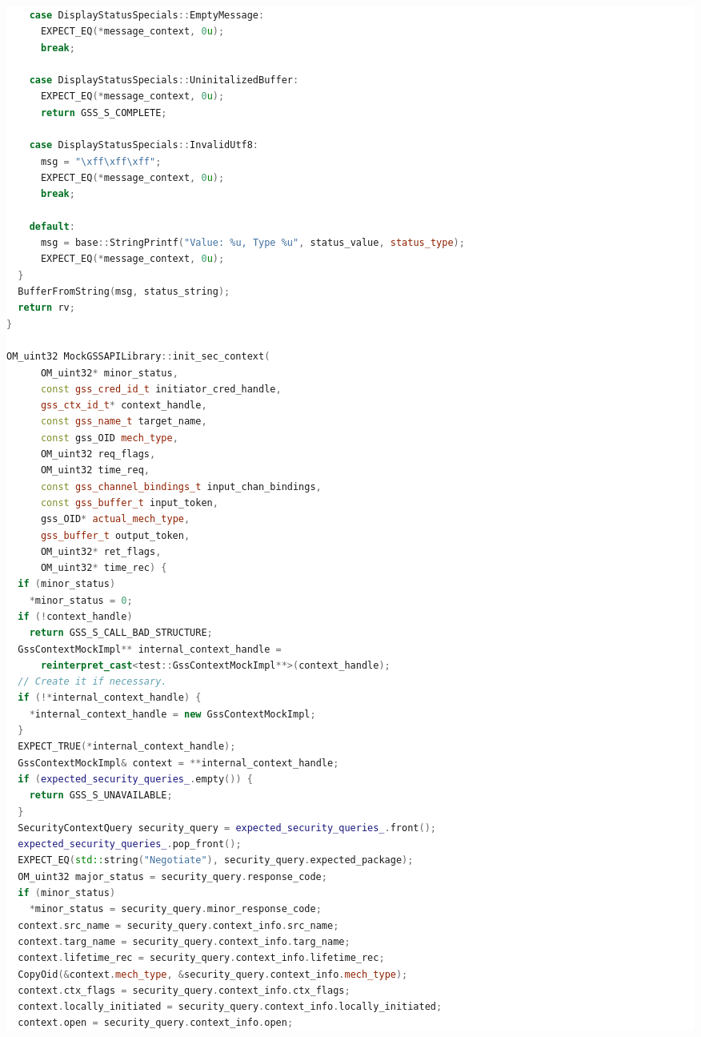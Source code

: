 ```cpp
    case DisplayStatusSpecials::EmptyMessage:
      EXPECT_EQ(*message_context, 0u);
      break;

    case DisplayStatusSpecials::UninitalizedBuffer:
      EXPECT_EQ(*message_context, 0u);
      return GSS_S_COMPLETE;

    case DisplayStatusSpecials::InvalidUtf8:
      msg = "\xff\xff\xff";
      EXPECT_EQ(*message_context, 0u);
      break;

    default:
      msg = base::StringPrintf("Value: %u, Type %u", status_value, status_type);
      EXPECT_EQ(*message_context, 0u);
  }
  BufferFromString(msg, status_string);
  return rv;
}

OM_uint32 MockGSSAPILibrary::init_sec_context(
      OM_uint32* minor_status,
      const gss_cred_id_t initiator_cred_handle,
      gss_ctx_id_t* context_handle,
      const gss_name_t target_name,
      const gss_OID mech_type,
      OM_uint32 req_flags,
      OM_uint32 time_req,
      const gss_channel_bindings_t input_chan_bindings,
      const gss_buffer_t input_token,
      gss_OID* actual_mech_type,
      gss_buffer_t output_token,
      OM_uint32* ret_flags,
      OM_uint32* time_rec) {
  if (minor_status)
    *minor_status = 0;
  if (!context_handle)
    return GSS_S_CALL_BAD_STRUCTURE;
  GssContextMockImpl** internal_context_handle =
      reinterpret_cast<test::GssContextMockImpl**>(context_handle);
  // Create it if necessary.
  if (!*internal_context_handle) {
    *internal_context_handle = new GssContextMockImpl;
  }
  EXPECT_TRUE(*internal_context_handle);
  GssContextMockImpl& context = **internal_context_handle;
  if (expected_security_queries_.empty()) {
    return GSS_S_UNAVAILABLE;
  }
  SecurityContextQuery security_query = expected_security_queries_.front();
  expected_security_queries_.pop_front();
  EXPECT_EQ(std::string("Negotiate"), security_query.expected_package);
  OM_uint32 major_status = security_query.response_code;
  if (minor_status)
    *minor_status = security_query.minor_response_code;
  context.src_name = security_query.context_info.src_name;
  context.targ_name = security_query.context_info.targ_name;
  context.lifetime_rec = security_query.context_info.lifetime_rec;
  CopyOid(&context.mech_type, &security_query.context_info.mech_type);
  context.ctx_flags = security_query.context_info.ctx_flags;
  context.locally_initiated = security_query.context_info.locally_initiated;
  context.open = security_query.context_info.open;
```